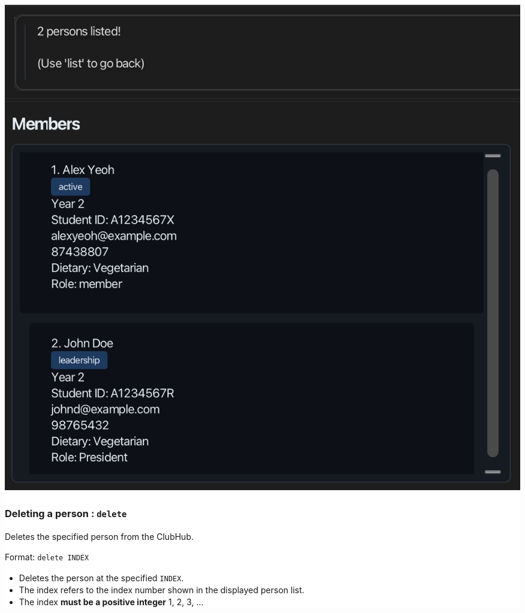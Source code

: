   ![result for 'find vegetarian year 2'](images/findVegYear2Result.png)

### Deleting a person : `delete`

Deletes the specified person from the ClubHub.

Format: `delete INDEX`

* Deletes the person at the specified `INDEX`.
* The index refers to the index number shown in the displayed person list.
* The index **must be a positive integer** 1, 2, 3, …​
